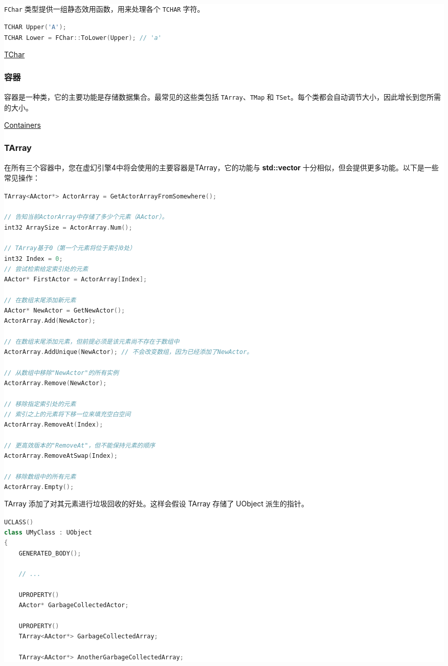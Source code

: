 `FChar` 类型提供一组静态效用函数，用来处理各个 `TCHAR` 字符。

```cpp
TCHAR Upper('A');
TCHAR Lower = FChar::ToLower(Upper); // 'a'
```

[TChar](https://docs.unrealengine.com/en-US/API/Runtime/Core/Misc/TChar/index.html)

### **容器**

容器是一种类，它的主要功能是存储数据集合。最常见的这些类包括 `TArray`、`TMap` 和 `TSet`。每个类都会自动调节大小，因此增长到您所需的大小。

[Containers](https://docs.unrealengine.com/en-US/API/Runtime/Core/Containers/index.html)

### **TArray**

在所有三个容器中，您在虚幻引擎4中将会使用的主要容器是TArray，它的功能与 **std::vector** 十分相似，但会提供更多功能。以下是一些常见操作：

```cpp
TArray<AActor*> ActorArray = GetActorArrayFromSomewhere();

// 告知当前ActorArray中存储了多少个元素（AActor）。
int32 ArraySize = ActorArray.Num();

// TArray基于0（第一个元素将位于索引0处）
int32 Index = 0;
// 尝试检索给定索引处的元素
AActor* FirstActor = ActorArray[Index];

// 在数组末尾添加新元素
AActor* NewActor = GetNewActor();
ActorArray.Add(NewActor);

// 在数组末尾添加元素，但前提必须是该元素尚不存在于数组中
ActorArray.AddUnique(NewActor); // 不会改变数组，因为已经添加了NewActor。

// 从数组中移除"NewActor"的所有实例
ActorArray.Remove(NewActor);

// 移除指定索引处的元素
// 索引之上的元素将下移一位来填充空白空间
ActorArray.RemoveAt(Index);

// 更高效版本的"RemoveAt"，但不能保持元素的顺序
ActorArray.RemoveAtSwap(Index);

// 移除数组中的所有元素
ActorArray.Empty();
```

TArray 添加了对其元素进行垃圾回收的好处。这样会假设 TArray 存储了 UObject 派生的指针。

```cpp
UCLASS()
class UMyClass : UObject
{
    GENERATED_BODY();

    // ...

    UPROPERTY()
    AActor* GarbageCollectedActor;

    UPROPERTY()
    TArray<AActor*> GarbageCollectedArray;

    TArray<AActor*> AnotherGarbageCollectedArray;
```